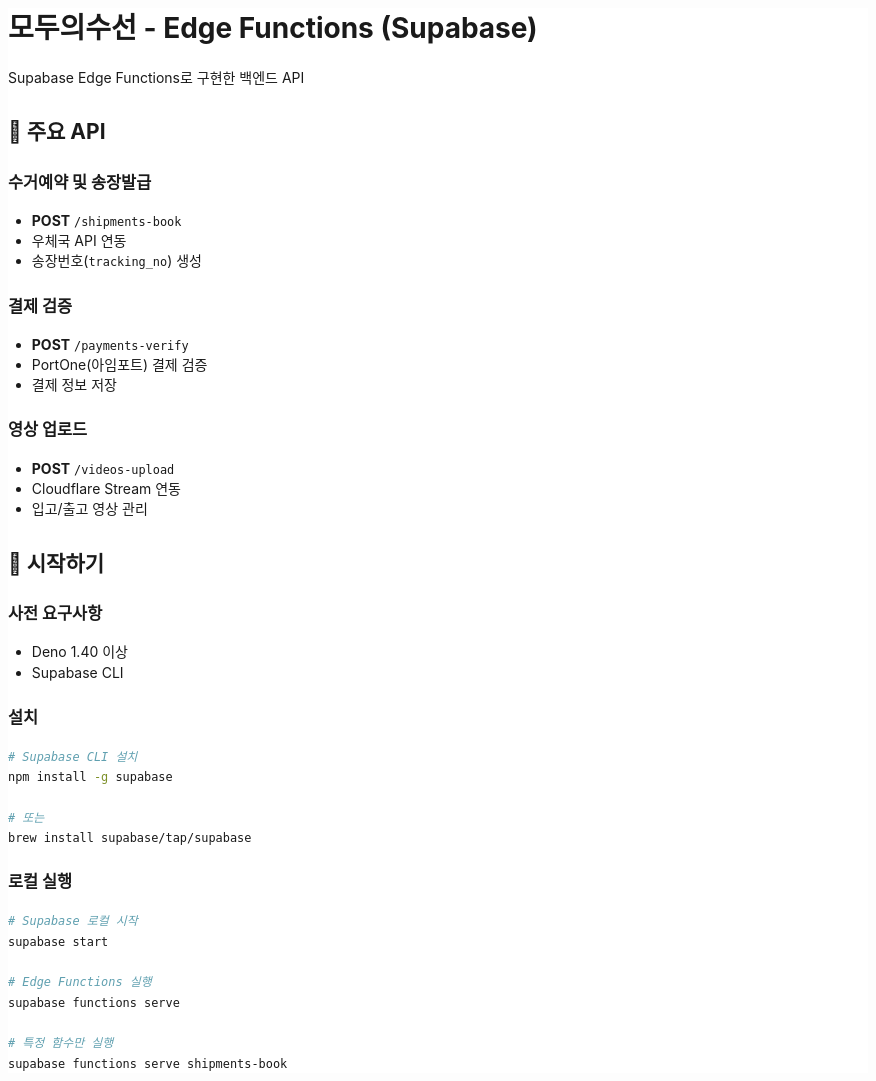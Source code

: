 # 모두의수선 - Edge Functions (Supabase)

Supabase Edge Functions로 구현한 백엔드 API

## 🎯 주요 API

### 수거예약 및 송장발급
- **POST** `/shipments-book`
- 우체국 API 연동
- 송장번호(`tracking_no`) 생성

### 결제 검증
- **POST** `/payments-verify`
- PortOne(아임포트) 결제 검증
- 결제 정보 저장

### 영상 업로드
- **POST** `/videos-upload`
- Cloudflare Stream 연동
- 입고/출고 영상 관리

## 🚀 시작하기

### 사전 요구사항
- Deno 1.40 이상
- Supabase CLI

### 설치

```bash
# Supabase CLI 설치
npm install -g supabase

# 또는
brew install supabase/tap/supabase
```

### 로컬 실행

```bash
# Supabase 로컬 시작
supabase start

# Edge Functions 실행
supabase functions serve

# 특정 함수만 실행
supabase functions serve shipments-book
```
